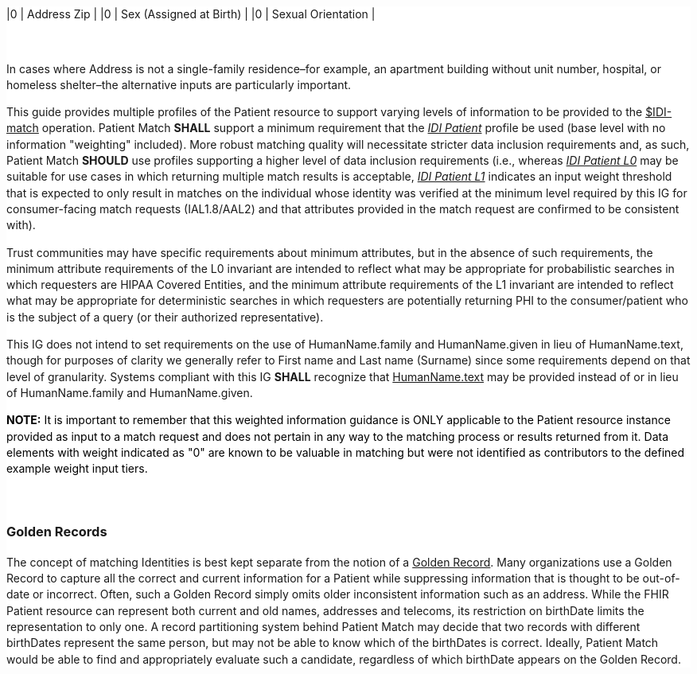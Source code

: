 |0          | Address Zip        |
|0          | Sex (Assigned at Birth)       |
|0          | Sexual Orientation       |

&emsp;&emsp;

In cases where Address is not a single-family residence–for example, an apartment building without unit number, hospital, or homeless shelter–the alternative inputs are particularly important. 

This guide provides multiple profiles of the Patient resource to support varying levels of information to be provided to the [$IDI-match] operation.  Patient Match **SHALL** support a minimum requirement that the *[IDI Patient]* profile be used (base level with no information "weighting" included).  More robust matching quality will necessitate stricter data inclusion requirements and, as such, Patient Match **SHOULD** use profiles supporting a higher level of data inclusion requirements (i.e., whereas *[IDI Patient L0]* may be suitable for use cases in which returning multiple match results is acceptable, *[IDI Patient L1]* indicates an input weight threshold that is expected to only result in matches on the individual whose identity was verified at the minimum level required by this IG for consumer-facing match requests (IAL1.8/AAL2) and that attributes provided in the match request are confirmed to be consistent with). 

Trust communities may have specific requirements about minimum attributes, but in the absence of such requirements, the minimum attribute requirements of the L0 invariant are intended to reflect what may be appropriate for probabilistic searches in which requesters are HIPAA Covered Entities, and the minimum attribute requirements of the L1 invariant are intended to reflect what may be appropriate for deterministic searches in which requesters are potentially returning PHI to the consumer/patient who is the subject of a query (or their authorized representative).  

This IG does not intend to set requirements on the use of HumanName.family and HumanName.given in lieu of HumanName.text, though for purposes of clarity we generally refer to First name and Last name (Surname) since some requirements depend on that level of granularity. Systems compliant with this IG **SHALL** recognize that [HumanName.text](https://www.hl7.org/fhir/datatypes-definitions.html#HumanName.text) may be provided instead of or in lieu of HumanName.family and HumanName.given. 

<font color="Black"><b>NOTE:</b> It is important to remember that this weighted information guidance is ONLY applicable to the Patient resource instance provided as input to a match request and does not pertain in any way to the matching process or results returned from it. Data elements with weight indicated as "0" are known to be valuable in matching but were not identified as contributors to the defined example weight input tiers.</font>  

&emsp;    

### Golden Records 

The concept of matching Identities is best kept separate from the notion of a [Golden Record](glossary.html). Many organizations use a Golden Record to capture all the correct and current information for a Patient while suppressing information that is thought to be out-of-date or incorrect. Often, such a Golden Record simply omits older inconsistent information such as an address. While the FHIR Patient resource can represent both current and old names, addresses and telecoms, its restriction on birthDate limits the representation to only one. A record partitioning system behind Patient Match may decide that two records with different birthDates represent the same person, but may not be able to know which of the birthDates is correct. Ideally, Patient Match would be able to find and appropriately evaluate such a candidate, regardless of which birthDate appears on the Golden Record. 


[Table of Contents]: toc.html
[Home]: index.html
[Patient Matching]: patient-matching.html
[Industry Initiatives]: industry-initiatives.html
[Guidance on Identity Assurance]: guidance-on-identity-assurance.html
[Digital Identity]: digital-identity.html
[Use Cases]: use-cases.html
[Guidance Matching]: guidance-matching.html
[Artifacts]: artifacts.html
[Glossary]: glossary.html
[IDI Patient]: StructureDefinition-IDI-Patient.html
[IDI Patient L0]: StructureDefinition-IDI-Patient-L0.html
[IDI Patient L1]: StructureDefinition-IDI-Patient-L1.html
[Multiple Digital Identity Patient Example]: StructureDefinition-Multiple-Digital-Identity-Patient-Example.html
[$IDI-match]: StructureDefinition-idi-match-bundle.html
[Person Resource Profile for FAST ID]: StructureDefinition-FASTIDPerson.html
[NIST 800-63]: https://pages.nist.gov/800-63-3/
[Patient-Directed B2C Diagram]: patient-directed-b2c.png
[B2B Diagram]: b2b.png
[B2B with Patient User Diagram]: b2b-with-patient-user.png
[Patient-Mediated B2C Diagram]: patient-mediated-b2c.png